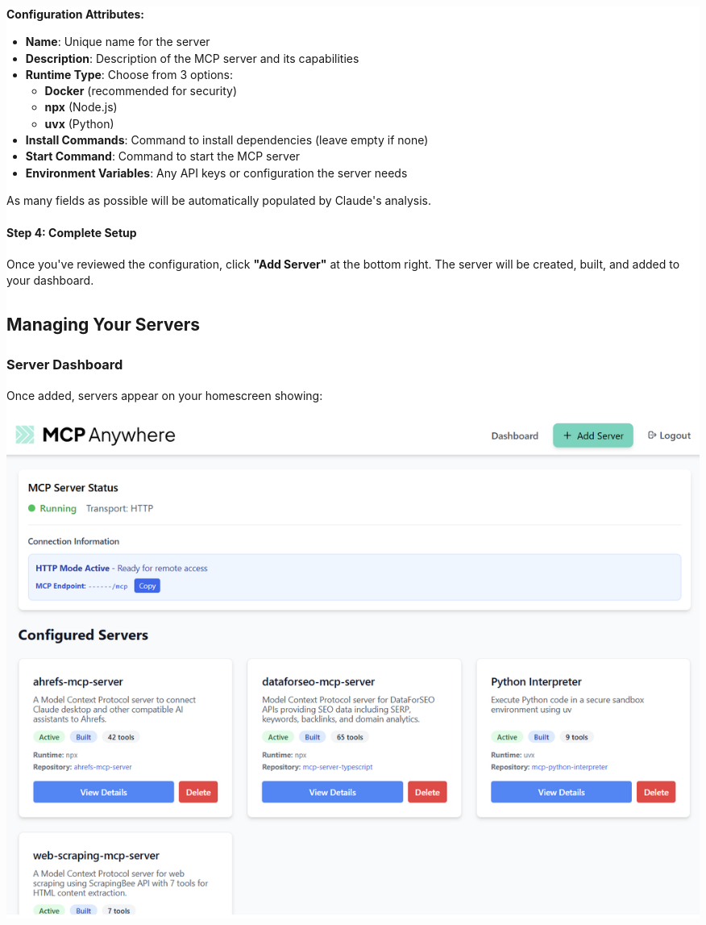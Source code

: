 **Configuration Attributes:**

- **Name**: Unique name for the server  
- **Description**: Description of the MCP server and its capabilities
- **Runtime Type**: Choose from 3 options:
    - **Docker** (recommended for security)
    - **npx** (Node.js)
    - **uvx** (Python)
- **Install Commands**: Command to install dependencies (leave empty if none)
- **Start Command**: Command to start the MCP server
- **Environment Variables**: Any API keys or configuration the server needs

As many fields as possible will be automatically populated by Claude's analysis.

#### Step 4: Complete Setup

Once you've reviewed the configuration, click **"Add Server"** at the bottom right. The server will be created, built, and added to your dashboard.

## Managing Your Servers

### Server Dashboard

Once added, servers appear on your homescreen showing:

<div class="screenshot-container">
  <img src="../assets/MCP Anywhere Homescreen.PNG" alt="Server Dashboard">
</div>
